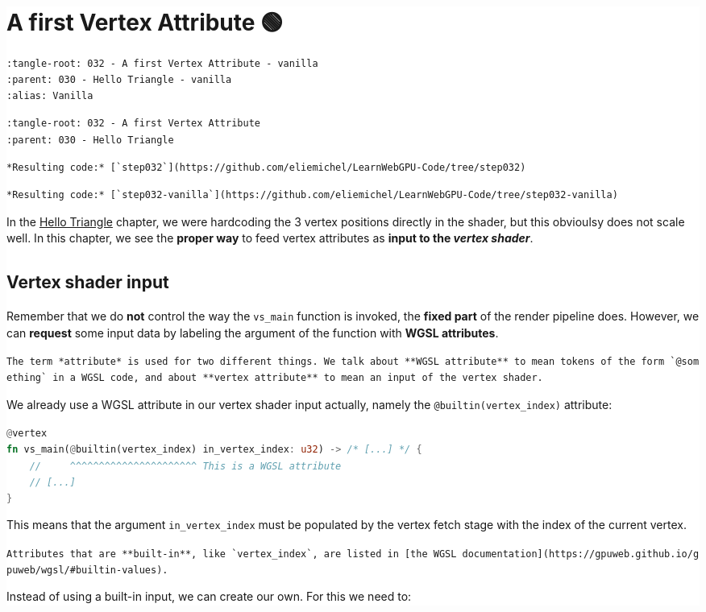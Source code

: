 A first Vertex Attribute <span class="bullet">🟢</span>
========================

```{lit-setup}
:tangle-root: 032 - A first Vertex Attribute - vanilla
:parent: 030 - Hello Triangle - vanilla
:alias: Vanilla
```

```{lit-setup}
:tangle-root: 032 - A first Vertex Attribute
:parent: 030 - Hello Triangle
```

````{tab} With webgpu.hpp
*Resulting code:* [`step032`](https://github.com/eliemichel/LearnWebGPU-Code/tree/step032)
````

````{tab} Vanilla webgpu.h
*Resulting code:* [`step032-vanilla`](https://github.com/eliemichel/LearnWebGPU-Code/tree/step032-vanilla)
````

In the [Hello Triangle](../hello-triangle.md) chapter, we were hardcoding the 3 vertex positions directly in the shader, but this obvioulsy does not scale well. In this chapter, we see the **proper way** to feed vertex attributes as **input to the *vertex shader***.

Vertex shader input
-------------------

Remember that we do **not** control the way the `vs_main` function is invoked, the **fixed part** of the render pipeline does. However, we can **request** some input data by labeling the argument of the function with **WGSL attributes**.

```{important}
The term *attribute* is used for two different things. We talk about **WGSL attribute** to mean tokens of the form `@something` in a WGSL code, and about **vertex attribute** to mean an input of the vertex shader.
```

We already use a WGSL attribute in our vertex shader input actually, namely the `@builtin(vertex_index)` attribute:

```rust
@vertex
fn vs_main(@builtin(vertex_index) in_vertex_index: u32) -> /* [...] */ {
	//     ^^^^^^^^^^^^^^^^^^^^^^ This is a WGSL attribute
	// [...]
}
```

This means that the argument `in_vertex_index` must be populated by the vertex fetch stage with the index of the current vertex.

```{note}
Attributes that are **built-in**, like `vertex_index`, are listed in [the WGSL documentation](https://gpuweb.github.io/gpuweb/wgsl/#builtin-values).
```

Instead of using a built-in input, we can create our own. For this we need to:
